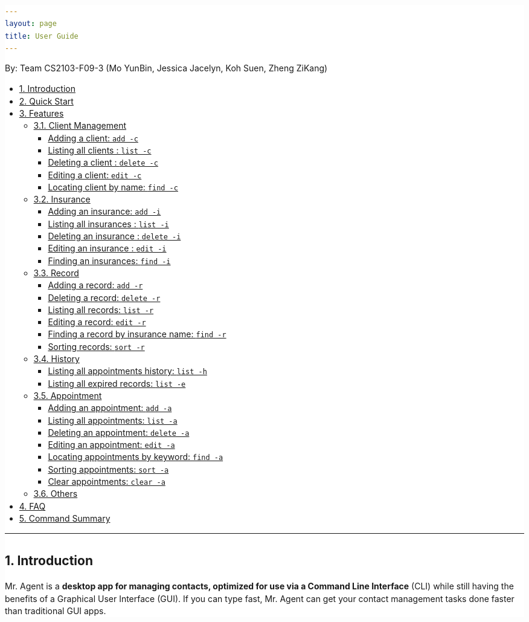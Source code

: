 ```yaml
---
layout: page
title: User Guide
---
```


By: Team CS2103-F09-3  (Mo YunBin, Jessica Jacelyn, Koh Suen, Zheng ZiKang)

- [1. Introduction](#Introduction)
- [2. Quick Start](#Quick)
- [3. Features](#features)
  - [3.1. Client Management](#client-management)
    - [Adding a client: `add -c`](#add-client)
    - [Listing all clients : `list -c`](#list-client)
    - [Deleting a client : `delete -c`](#delete-client)
    - [Editing a client: `edit -c`](#edit-client)
    - [Locating client by name: `find -c`](#find-client)
  - [3.2. Insurance](#insurance)
    - [Adding an insurance: `add -i`](#add-insurance)
    - [Listing all insurances : `list -i`](#list-insurance)
    - [Deleting an insurance : `delete -i`](#delete-insurance)
    - [Editing an insurance : `edit -i`](#edit-insurance)
    - [Finding an insurances: `find -i`](#find-insurance)
  - [3.3. Record](#record)
    - [Adding a record: `add -r`](#add-record)  
    - [Deleting a record: `delete -r`](#delete-record)
    - [Listing all records: `list -r`](#list-record)
    - [Editing a record: `edit -r`](#edit-record)
    - [Finding a record by insurance name: `find -r`](#find-record)
    - [Sorting records: `sort -r`](#sort-record)  
  - [3.4. History](#history)
    - [Listing all appointments history: `list -h`](#list-appointmentHistory)
    - [Listing all expired records: `list -e`](#list-expiredRecords)
  - [3.5. Appointment](#appointment)
    - [Adding an appointment: `add -a`](#add-appointment)
    - [Listing all appointments: `list -a`](#list-appointment)
    - [Deleting an appointment: `delete -a`](#delete-appointment)
    - [Editing an appointment: `edit -a`](#edit-appointment)
    - [Locating appointments by keyword: `find -a`](#find-appointment)
    - [Sorting appointments: `sort -a`](#sort-appointment)
    - [Clear appointments: `clear -a`](#clear-appointment)
  - [3.6. Others](#others)
- [4. FAQ](#FAQ)
- [5. Command Summary](#Summary)

--------------------------------------------------------------------------------------------------------------------
## <a id="Introduction"></a>**1. Introduction**

Mr. Agent is a **desktop app for managing contacts, optimized for use via a Command Line Interface** (CLI) while still having the benefits of a Graphical User Interface (GUI). If you can type fast, Mr. Agent can get your contact management tasks done faster than traditional GUI apps.
